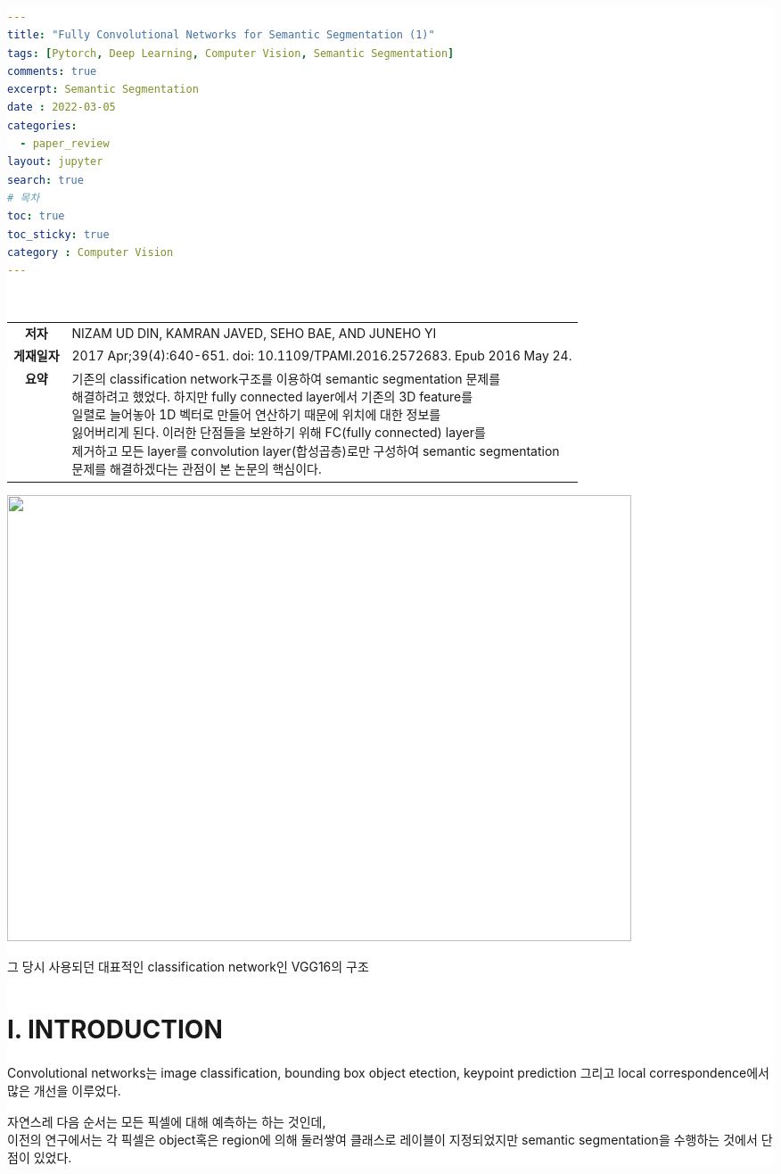 ```yaml
---
title: "Fully Convolutional Networks for Semantic Segmentation (1)"
tags: [Pytorch, Deep Learning, Computer Vision, Semantic Segmentation]
comments: true
excerpt: Semantic Segmentation
date : 2022-03-05
categories: 
  - paper_review
layout: jupyter
search: true
# 목차
toc: true  
toc_sticky: true 
category : Computer Vision
---
```

<style>
      .language-plainte{
    background-color : rgba($color: #ffffff, $alpha: 1.0);
    margin-bottom: 3em;
  }
  .scrol{
    height : 700px;
    overflow:auto;
  }

</style>


<br>

|   |   |
|:-:|:---|
|**저자**|NIZAM UD DIN, KAMRAN JAVED, SEHO BAE, AND JUNEHO YI|
|**게재일자**|2017 Apr;39(4):640-651. doi: 10.1109/TPAMI.2016.2572683. Epub 2016 May 24.|
|**요약**|기존의 classification network구조를 이용하여 semantic segmentation 문제를 <br>해결하려고 했었다. 하지만 fully connected layer에서 기존의 3D feature를 <br>일렬로 늘어놓아 1D 벡터로 만들어 연산하기 때문에 위치에 대한 정보를 <br>잃어버리게 된다. 이러한 단점들을 보완하기 위해 FC(fully connected) layer를<br> 제거하고 모든 layer를 convolution layer(합성곱층)로만 구성하여 semantic segmentation<br> 문제를 해결하겠다는 관점이 본 논문의 핵심이다.|


<img src = 'https://drive.google.com/uc?id=1ne6cXq7aPShsqjc6Vw_apboD1cylFZ3Z' height = 500 width = 700>

그 당시 사용되던 대표적인 classification network인 VGG16의 구조

# **I. INTRODUCTION**

Convolutional networks는 image classification, bounding box object etection, keypoint prediction 그리고 local correspondence에서 많은 개선을 이루었다.
<br>

자연스레 다음 순서는 모든 픽셀에 대해 예측하는 하는 것인데,<br>
이전의 연구에서는 각 픽셀은 object혹은 region에 의해 둘러쌓여 클래스로 레이블이 지정되었지만 semantic segmentation을 수행하는 것에서 단점이 있었다.
<br>
